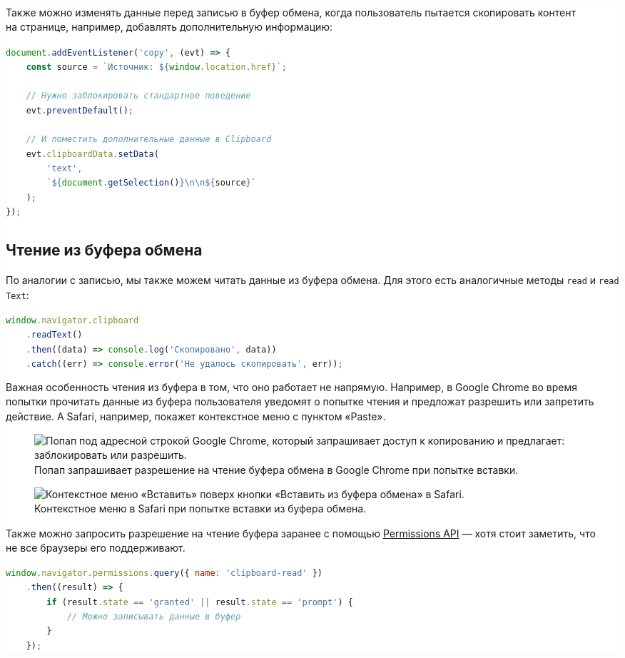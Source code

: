 Также можно изменять данные перед записью в буфер обмена, когда пользователь пытается скопировать контент на странице, например, добавлять дополнительную информацию:

```js
document.addEventListener('copy', (evt) => {
    const source = `Источник: ${window.location.href}`;

    // Нужно заблокировать стандартное поведение
    evt.preventDefault();

    // И поместить дополнительные данные в Clipboard
    evt.clipboardData.setData(
        'text',
        `${document.getSelection()}\n\n${source}`
    );
});
```

## Чтение из буфера обмена

По аналогии с записью, мы также можем читать данные из буфера обмена. Для этого есть аналогичные методы `read` и `readText`:

```js
window.navigator.clipboard
    .readText()
    .then((data) => console.log('Скопировано', data))
    .catch((err) => console.error('Не удалось скопировать', err));
```

Важная особенность чтения из буфера в том, что оно работает не напрямую. Например, в Google Chrome во время попытки прочитать данные из буфера пользователя уведомят о попытке чтения и предложат разрешить или запретить действие. А Safari, например, покажет контекстное меню с пунктом «Paste».

<figure>
    <img src="images/chrome.png" alt="Попап под адресной строкой Google Chrome, который запрашивает доступ к копированию и предлагает: заблокировать или разрешить.">
    <figcaption>
        Попап запрашивает разрешение на чтение буфера обмена в Google Chrome при попытке вставки.
    </figcaption>
</figure>

<figure>
    <img src="images/safari.png" alt="Контекстное меню «Вставить» поверх кнопки «Вставить из буфера обмена» в Safari.">
    <figcaption>
        Контекстное меню в Safari при попытке вставки из буфера обмена.
    </figcaption>
</figure>

Также можно запросить разрешение на чтение буфера заранее с помощью [Permissions API](https://developer.mozilla.org/en-US/docs/Web/API/Permissions_API) — хотя стоит заметить, что не все браузеры его поддерживают.

```js
window.navigator.permissions.query({ name: 'clipboard-read' })
    .then((result) => {
        if (result.state == 'granted' || result.state == 'prompt') {
            // Можно записывать данные в буфер
        }
    });
```
